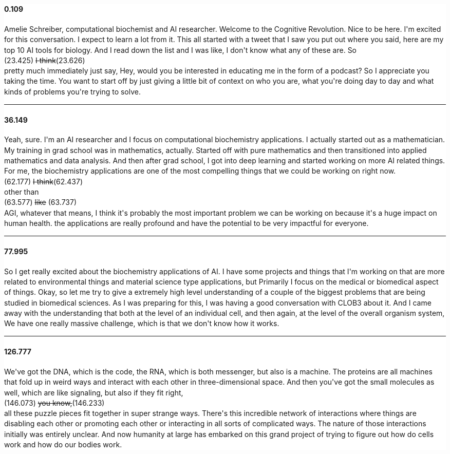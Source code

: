 #### 0.109

Amelie Schreiber, computational biochemist and AI researcher. Welcome to the Cognitive Revolution. Nice to be here. I'm excited for this conversation. I expect to learn a lot from it. This all started with a tweet that I saw you put out where you said, here are my top 10 AI tools for biology. And I read down the list and I was like, I don't know what any of these are. So   
(23.425) ~~I think~~(23.626)  
pretty much immediately just say, Hey, would you be interested in educating me in the form of a podcast? So I appreciate you taking the time. You want to start off by just giving a little bit of context on who you are, what you're doing day to day and what kinds of problems you're trying to solve. 


---


#### 36.149

Yeah, sure. I'm an AI researcher and I focus on computational biochemistry applications. I actually started out as a mathematician. My training in grad school was in mathematics, actually. Started off with pure mathematics and then transitioned into applied mathematics and data analysis. And then after grad school, I got into deep learning and started working on more AI related things. For me, the biochemistry applications are one of the most compelling things that we could be working on right now.   
(62.177) ~~I think~~(62.437)  
other than   
(63.577) ~~like~~ (63.737)  
AGI, whatever that means, I think it's probably the most important problem we can be working on because it's a huge impact on human health. the applications are really profound and have the potential to be very impactful for everyone. 


---


#### 77.995

So I get really excited about the biochemistry applications of AI. I have some projects and things that I'm working on that are more related to environmental things and material science type applications, but Primarily I focus on the medical or biomedical aspect of things. Okay, so let me try to give a extremely high level understanding of a couple of the biggest problems that are being studied in biomedical sciences. As I was preparing for this, I was having a good conversation with CLOB3 about it. And I came away with the understanding that both at the level of an individual cell, and then again, at the level of the overall organism system, We have one really massive challenge, which is that we don't know how it works. 


---


#### 126.777

We've got the DNA, which is the code, the RNA, which is both messenger, but also is a machine. The proteins are all machines that fold up in weird ways and interact with each other in three-dimensional space. And then you've got the small molecules as well, which are like signaling, but also if they fit right,   
(146.073) ~~you know,~~(146.233)  
all these puzzle pieces fit together in super strange ways. There's this incredible network of interactions where things are disabling each other or promoting each other or interacting in all sorts of complicated ways. The nature of those interactions initially was entirely unclear. And now humanity at large has embarked on this grand project of trying to figure out how do cells work and how do our bodies work. 
